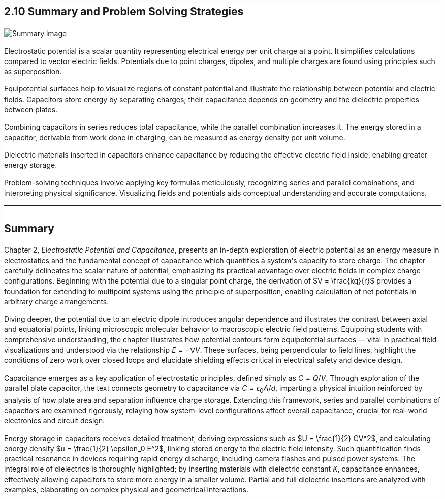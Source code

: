 
## 2.10 Summary and Problem Solving Strategies

<img src="https://physics.stackexchange.com/questions/423667/definition-of-energy-stored-in-capacitor" alt="Summary image" width="500">

Electrostatic potential is a scalar quantity representing electrical energy per unit charge at a point. It simplifies calculations compared to vector electric fields. Potentials due to point charges, dipoles, and multiple charges are found using principles such as superposition.

Equipotential surfaces help to visualize regions of constant potential and illustrate the relationship between potential and electric fields. Capacitors store energy by separating charges; their capacitance depends on geometry and the dielectric properties between plates.

Combining capacitors in series reduces total capacitance, while the parallel combination increases it. The energy stored in a capacitor, derivable from work done in charging, can be measured as energy density per unit volume.

Dielectric materials inserted in capacitors enhance capacitance by reducing the effective electric field inside, enabling greater energy storage.

Problem-solving techniques involve applying key formulas meticulously, recognizing series and parallel combinations, and interpreting physical significance. Visualizing fields and potentials aids conceptual understanding and accurate computations.

---

## Summary

Chapter 2, *Electrostatic Potential and Capacitance*, presents an in-depth exploration of electric potential as an energy measure in electrostatics and the fundamental concept of capacitance which quantifies a system's capacity to store charge. The chapter carefully delineates the scalar nature of potential, emphasizing its practical advantage over electric fields in complex charge configurations. Beginning with the potential due to a singular point charge, the derivation of $V = \frac{kq}{r}$ provides a foundation for extending to multipoint systems using the principle of superposition, enabling calculation of net potentials in arbitrary charge arrangements.

Diving deeper, the potential due to an electric dipole introduces angular dependence and illustrates the contrast between axial and equatorial points, linking microscopic molecular behavior to macroscopic electric field patterns. Equipping students with comprehensive understanding, the chapter illustrates how potential contours form equipotential surfaces — vital in practical field visualizations and understood via the relationship $E = -\nabla V$. These surfaces, being perpendicular to field lines, highlight the conditions of zero work over closed loops and elucidate shielding effects critical in electrical safety and device design.

Capacitance emerges as a key application of electrostatic principles, defined simply as $C = Q/V$. Through exploration of the parallel plate capacitor, the text connects geometry to capacitance via $C = \epsilon_0 A/d$, imparting a physical intuition reinforced by analysis of how plate area and separation influence charge storage. Extending this framework, series and parallel combinations of capacitors are examined rigorously, relaying how system-level configurations affect overall capacitance, crucial for real-world electronics and circuit design.

Energy storage in capacitors receives detailed treatment, deriving expressions such as $U = \frac{1}{2} CV^2$, and calculating energy density $u = \frac{1}{2} \epsilon_0 E^2$, linking stored energy to the electric field intensity. Such quantification finds practical resonance in devices requiring rapid energy discharge, including camera flashes and pulsed power systems. The integral role of dielectrics is thoroughly highlighted; by inserting materials with dielectric constant $K$, capacitance enhances, effectively allowing capacitors to store more energy in a smaller volume. Partial and full dielectric insertions are analyzed with examples, elaborating on complex physical and geometrical interactions.
